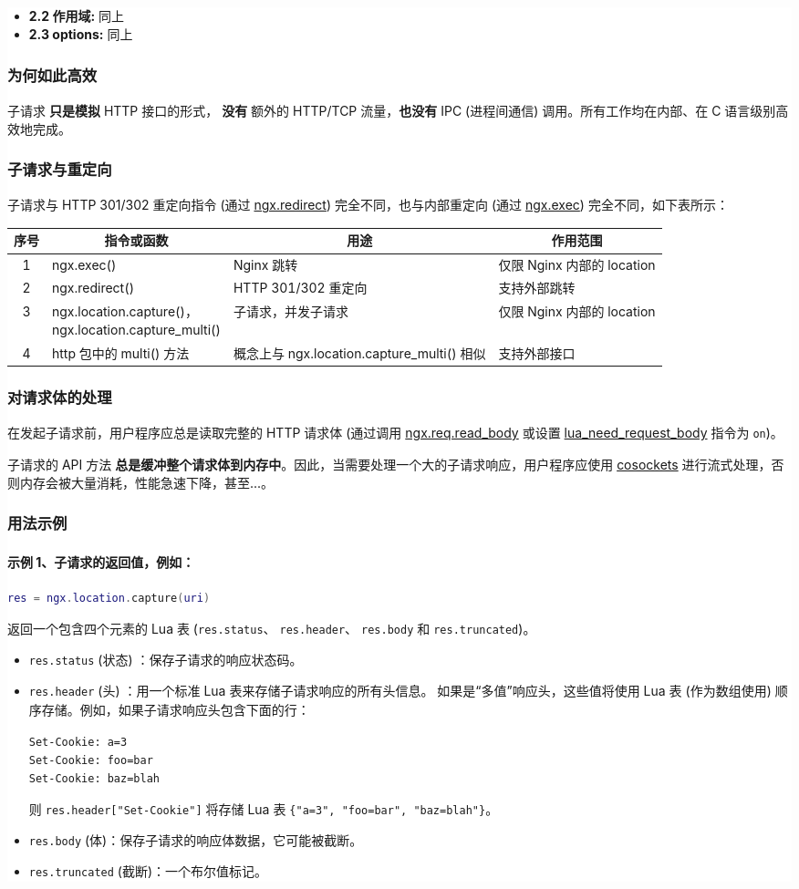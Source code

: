 - **2.2 作用域:**  同上
- **2.3 options:**  同上

### 为何如此高效

子请求 **只是模拟** HTTP 接口的形式， **没有** 额外的 HTTP/TCP 流量，**也没有** IPC (进程间通信) 调用。所有工作均在内部、在 C 语言级别高效地完成。


### 子请求与重定向
子请求与 HTTP 301/302 重定向指令 (通过 [ngx.redirect](https://github.com/openresty/lua-nginx-module#ngxredirect)) 完全不同，也与内部重定向 (通过 [ngx.exec](https://github.com/openresty/lua-nginx-module#ngxexec)) 完全不同，如下表所示：

| 序号 | 指令或函数 | 用途 | 作用范围 |
|:----:|----|----|----|
| 1 | ngx.exec() | Nginx 跳转 | 仅限 Nginx 内部的 location |
| 2 | ngx.redirect() | HTTP 301/302 重定向 | 支持外部跳转 |
| 3 | ngx.location.capture()，<br>ngx.location.capture_multi() | 子请求，并发子请求 | 仅限 Nginx 内部的 location |
| 4 | http 包中的 multi() 方法 | 概念上与 ngx.location.capture_multi() 相似 | 支持外部接口 |

### 对请求体的处理
在发起子请求前，用户程序应总是读取完整的 HTTP 请求体 (通过调用 [ngx.req.read_body](https://github.com/openresty/lua-nginx-module#ngxreqread_body) 或设置 [lua_need_request_body](https://github.com/openresty/lua-nginx-module#lua_need_request_body) 指令为 `on`)。

子请求的 API 方法 **总是缓冲整个请求体到内存中**。因此，当需要处理一个大的子请求响应，用户程序应使用 [cosockets](https://github.com/openresty/lua-nginx-module#ngxsockettcp) 进行流式处理，否则内存会被大量消耗，性能急速下降，甚至...。

### 用法示例
#### 示例 1、子请求的返回值，例如：

```lua
res = ngx.location.capture(uri)
```

返回一个包含四个元素的 Lua 表 (`res.status`、 `res.header`、 `res.body` 和 `res.truncated`)。

- `res.status` (状态) ：保存子请求的响应状态码。

- `res.header` (头) ：用一个标准 Lua 表来存储子请求响应的所有头信息。
    如果是“多值”响应头，这些值将使用 Lua 表 (作为数组使用) 顺序存储。例如，如果子请求响应头包含下面的行：

    ```bash
    Set-Cookie: a=3
    Set-Cookie: foo=bar
    Set-Cookie: baz=blah
    ```

    则 `res.header["Set-Cookie"]` 将存储 Lua 表 `{"a=3", "foo=bar", "baz=blah"}`。

- `res.body` (体)：保存子请求的响应体数据，它可能被截断。

- `res.truncated` (截断)：一个布尔值标记。
